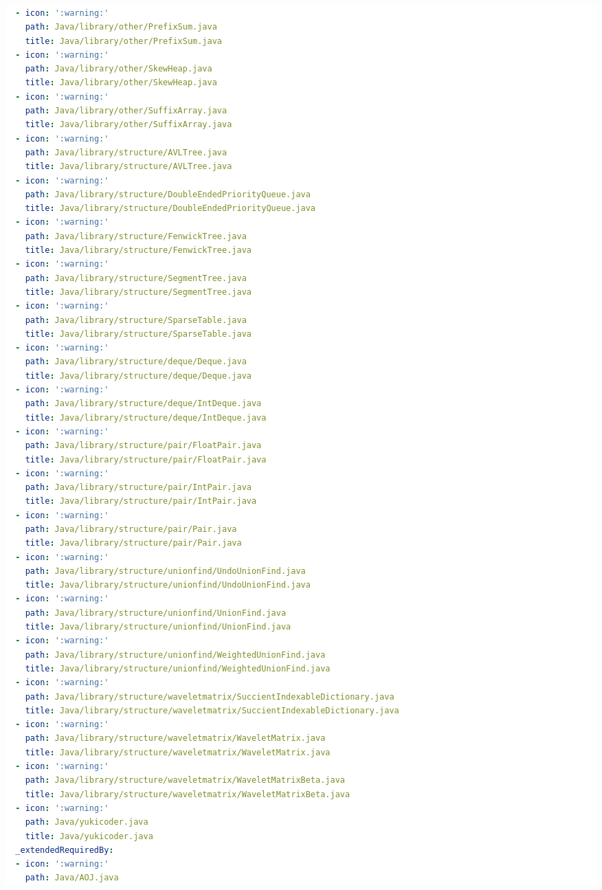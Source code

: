 ```yaml
  - icon: ':warning:'
    path: Java/library/other/PrefixSum.java
    title: Java/library/other/PrefixSum.java
  - icon: ':warning:'
    path: Java/library/other/SkewHeap.java
    title: Java/library/other/SkewHeap.java
  - icon: ':warning:'
    path: Java/library/other/SuffixArray.java
    title: Java/library/other/SuffixArray.java
  - icon: ':warning:'
    path: Java/library/structure/AVLTree.java
    title: Java/library/structure/AVLTree.java
  - icon: ':warning:'
    path: Java/library/structure/DoubleEndedPriorityQueue.java
    title: Java/library/structure/DoubleEndedPriorityQueue.java
  - icon: ':warning:'
    path: Java/library/structure/FenwickTree.java
    title: Java/library/structure/FenwickTree.java
  - icon: ':warning:'
    path: Java/library/structure/SegmentTree.java
    title: Java/library/structure/SegmentTree.java
  - icon: ':warning:'
    path: Java/library/structure/SparseTable.java
    title: Java/library/structure/SparseTable.java
  - icon: ':warning:'
    path: Java/library/structure/deque/Deque.java
    title: Java/library/structure/deque/Deque.java
  - icon: ':warning:'
    path: Java/library/structure/deque/IntDeque.java
    title: Java/library/structure/deque/IntDeque.java
  - icon: ':warning:'
    path: Java/library/structure/pair/FloatPair.java
    title: Java/library/structure/pair/FloatPair.java
  - icon: ':warning:'
    path: Java/library/structure/pair/IntPair.java
    title: Java/library/structure/pair/IntPair.java
  - icon: ':warning:'
    path: Java/library/structure/pair/Pair.java
    title: Java/library/structure/pair/Pair.java
  - icon: ':warning:'
    path: Java/library/structure/unionfind/UndoUnionFind.java
    title: Java/library/structure/unionfind/UndoUnionFind.java
  - icon: ':warning:'
    path: Java/library/structure/unionfind/UnionFind.java
    title: Java/library/structure/unionfind/UnionFind.java
  - icon: ':warning:'
    path: Java/library/structure/unionfind/WeightedUnionFind.java
    title: Java/library/structure/unionfind/WeightedUnionFind.java
  - icon: ':warning:'
    path: Java/library/structure/waveletmatrix/SuccientIndexableDictionary.java
    title: Java/library/structure/waveletmatrix/SuccientIndexableDictionary.java
  - icon: ':warning:'
    path: Java/library/structure/waveletmatrix/WaveletMatrix.java
    title: Java/library/structure/waveletmatrix/WaveletMatrix.java
  - icon: ':warning:'
    path: Java/library/structure/waveletmatrix/WaveletMatrixBeta.java
    title: Java/library/structure/waveletmatrix/WaveletMatrixBeta.java
  - icon: ':warning:'
    path: Java/yukicoder.java
    title: Java/yukicoder.java
  _extendedRequiredBy:
  - icon: ':warning:'
    path: Java/AOJ.java
```